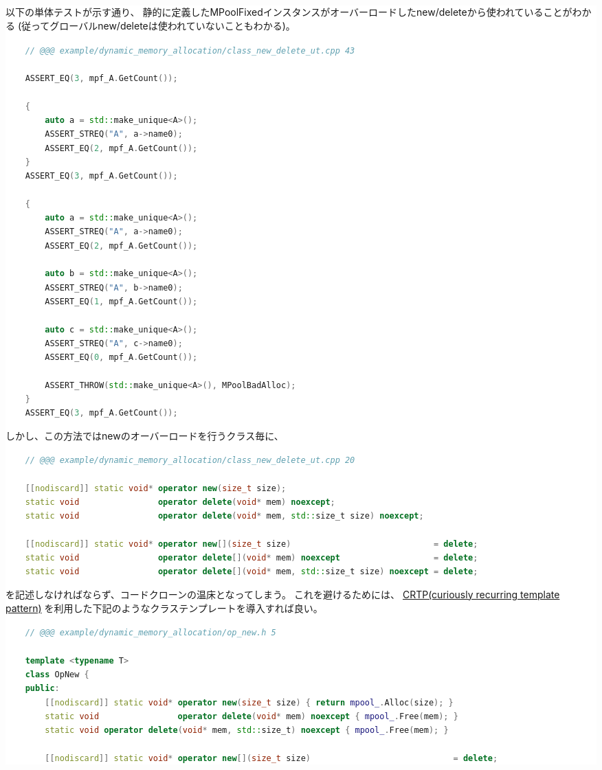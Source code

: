 
以下の単体テストが示す通り、
静的に定義したMPoolFixedインスタンスがオーバーロードしたnew/deleteから使われていることがわかる
(従ってグローバルnew/deleteは使われていないこともわかる)。

```cpp
    // @@@ example/dynamic_memory_allocation/class_new_delete_ut.cpp 43

    ASSERT_EQ(3, mpf_A.GetCount());

    {
        auto a = std::make_unique<A>();
        ASSERT_STREQ("A", a->name0);
        ASSERT_EQ(2, mpf_A.GetCount());
    }
    ASSERT_EQ(3, mpf_A.GetCount());

    {
        auto a = std::make_unique<A>();
        ASSERT_STREQ("A", a->name0);
        ASSERT_EQ(2, mpf_A.GetCount());

        auto b = std::make_unique<A>();
        ASSERT_STREQ("A", b->name0);
        ASSERT_EQ(1, mpf_A.GetCount());

        auto c = std::make_unique<A>();
        ASSERT_STREQ("A", c->name0);
        ASSERT_EQ(0, mpf_A.GetCount());

        ASSERT_THROW(std::make_unique<A>(), MPoolBadAlloc);
    }
    ASSERT_EQ(3, mpf_A.GetCount());
```

しかし、この方法ではnewのオーバーロードを行うクラス毎に、

```cpp
    // @@@ example/dynamic_memory_allocation/class_new_delete_ut.cpp 20

    [[nodiscard]] static void* operator new(size_t size);
    static void                operator delete(void* mem) noexcept;
    static void                operator delete(void* mem, std::size_t size) noexcept;

    [[nodiscard]] static void* operator new[](size_t size)                             = delete;
    static void                operator delete[](void* mem) noexcept                   = delete;
    static void                operator delete[](void* mem, std::size_t size) noexcept = delete;
```

を記述しなければならず、コードクローンの温床となってしまう。
これを避けるためには、
[CRTP(curiously recurring template pattern)](design_pattern.md#SS_9_21)
を利用した下記のようなクラステンプレートを導入すれば良い。

```cpp
    // @@@ example/dynamic_memory_allocation/op_new.h 5

    template <typename T>
    class OpNew {
    public:
        [[nodiscard]] static void* operator new(size_t size) { return mpool_.Alloc(size); }
        static void                operator delete(void* mem) noexcept { mpool_.Free(mem); }
        static void operator delete(void* mem, std::size_t) noexcept { mpool_.Free(mem); }

        [[nodiscard]] static void* operator new[](size_t size)                             = delete;
```